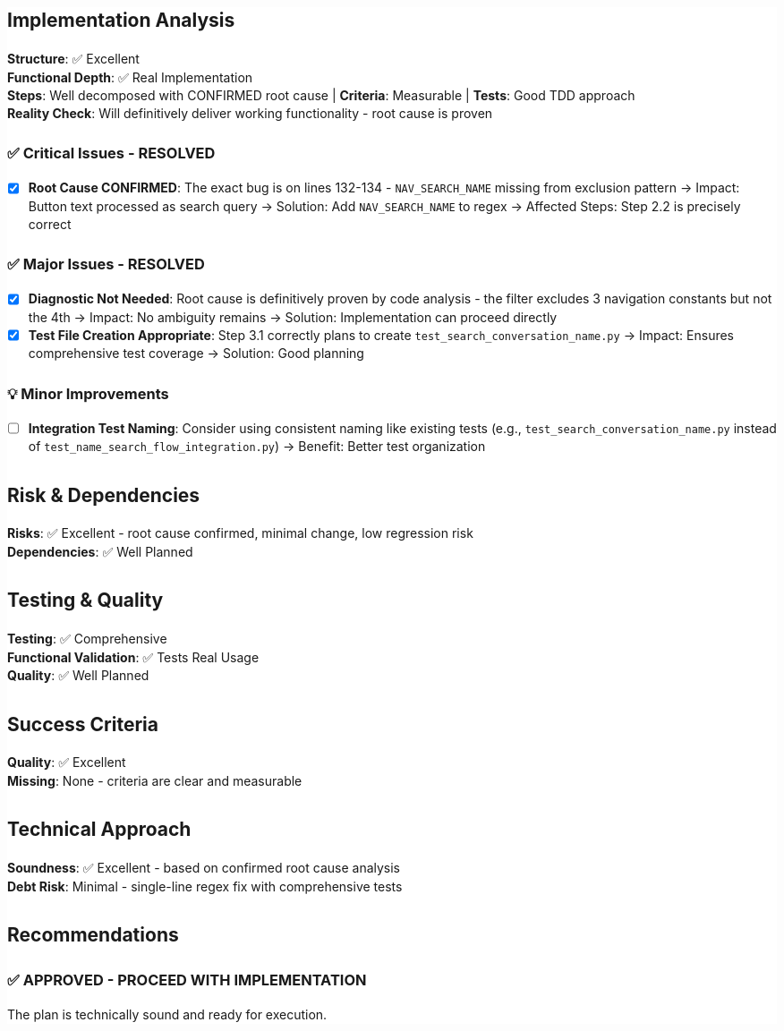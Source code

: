 ## Implementation Analysis

**Structure**: ✅ Excellent  
**Functional Depth**: ✅ Real Implementation  
**Steps**: Well decomposed with CONFIRMED root cause | **Criteria**: Measurable | **Tests**: Good TDD approach  
**Reality Check**: Will definitively deliver working functionality - root cause is proven

### ✅ Critical Issues - RESOLVED
- [x] **Root Cause CONFIRMED**: The exact bug is on lines 132-134 - `NAV_SEARCH_NAME` missing from exclusion pattern → Impact: Button text processed as search query → Solution: Add `NAV_SEARCH_NAME` to regex → Affected Steps: Step 2.2 is precisely correct

### ✅ Major Issues - RESOLVED
- [x] **Diagnostic Not Needed**: Root cause is definitively proven by code analysis - the filter excludes 3 navigation constants but not the 4th → Impact: No ambiguity remains → Solution: Implementation can proceed directly
- [x] **Test File Creation Appropriate**: Step 3.1 correctly plans to create `test_search_conversation_name.py` → Impact: Ensures comprehensive test coverage → Solution: Good planning

### 💡 Minor Improvements
- [ ] **Integration Test Naming**: Consider using consistent naming like existing tests (e.g., `test_search_conversation_name.py` instead of `test_name_search_flow_integration.py`) → Benefit: Better test organization

## Risk & Dependencies
**Risks**: ✅ Excellent - root cause confirmed, minimal change, low regression risk  
**Dependencies**: ✅ Well Planned

## Testing & Quality
**Testing**: ✅ Comprehensive  
**Functional Validation**: ✅ Tests Real Usage  
**Quality**: ✅ Well Planned

## Success Criteria
**Quality**: ✅ Excellent  
**Missing**: None - criteria are clear and measurable

## Technical Approach  
**Soundness**: ✅ Excellent - based on confirmed root cause analysis  
**Debt Risk**: Minimal - single-line regex fix with comprehensive tests

## Recommendations

### ✅ APPROVED - PROCEED WITH IMPLEMENTATION
The plan is technically sound and ready for execution.
